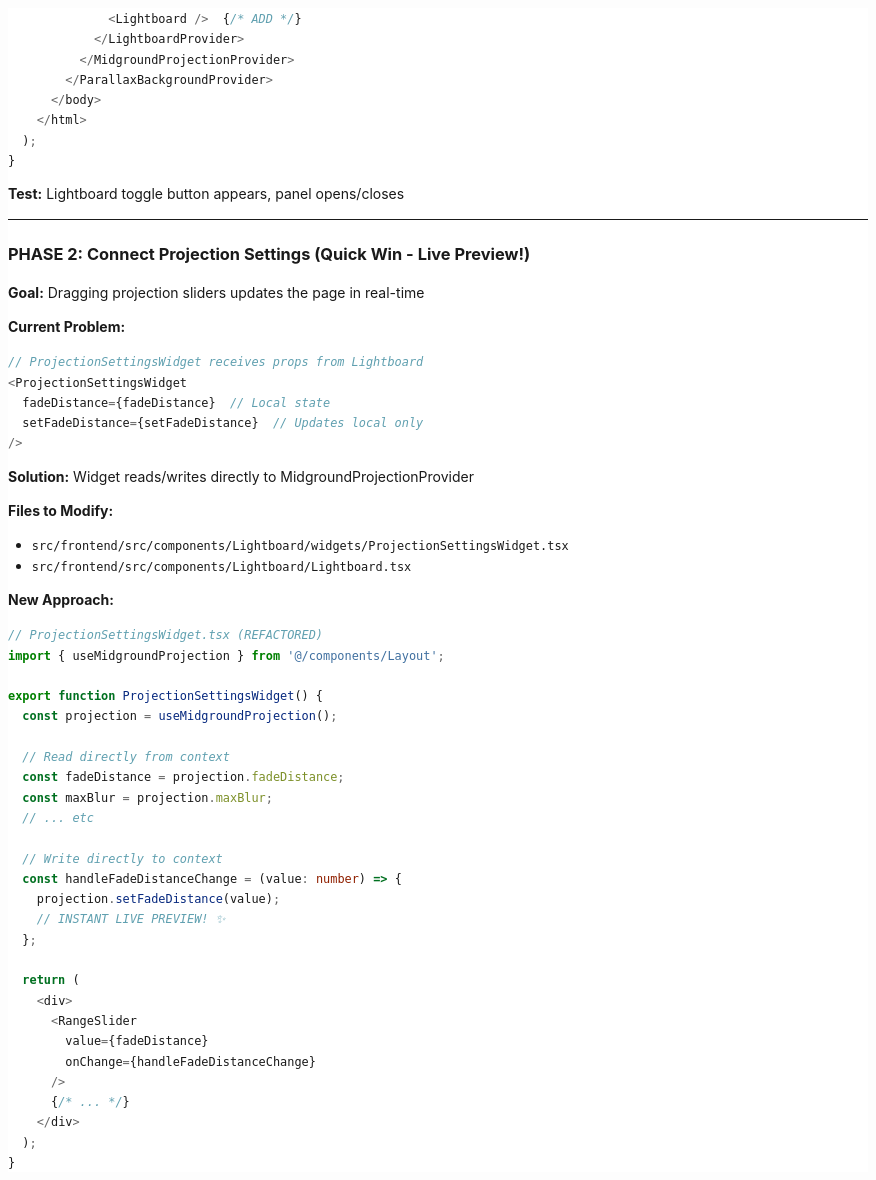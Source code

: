 ```typescript
              <Lightboard />  {/* ADD */}
            </LightboardProvider>
          </MidgroundProjectionProvider>
        </ParallaxBackgroundProvider>
      </body>
    </html>
  );
}
```

**Test:** Lightboard toggle button appears, panel opens/closes

---

### PHASE 2: Connect Projection Settings (Quick Win - Live Preview!)
**Goal:** Dragging projection sliders updates the page in real-time

**Current Problem:**
```typescript
// ProjectionSettingsWidget receives props from Lightboard
<ProjectionSettingsWidget
  fadeDistance={fadeDistance}  // Local state
  setFadeDistance={setFadeDistance}  // Updates local only
/>
```

**Solution:** Widget reads/writes directly to MidgroundProjectionProvider

**Files to Modify:**
- `src/frontend/src/components/Lightboard/widgets/ProjectionSettingsWidget.tsx`
- `src/frontend/src/components/Lightboard/Lightboard.tsx`

**New Approach:**
```typescript
// ProjectionSettingsWidget.tsx (REFACTORED)
import { useMidgroundProjection } from '@/components/Layout';

export function ProjectionSettingsWidget() {
  const projection = useMidgroundProjection();

  // Read directly from context
  const fadeDistance = projection.fadeDistance;
  const maxBlur = projection.maxBlur;
  // ... etc

  // Write directly to context
  const handleFadeDistanceChange = (value: number) => {
    projection.setFadeDistance(value);
    // INSTANT LIVE PREVIEW! ✨
  };

  return (
    <div>
      <RangeSlider
        value={fadeDistance}
        onChange={handleFadeDistanceChange}
      />
      {/* ... */}
    </div>
  );
}
```
